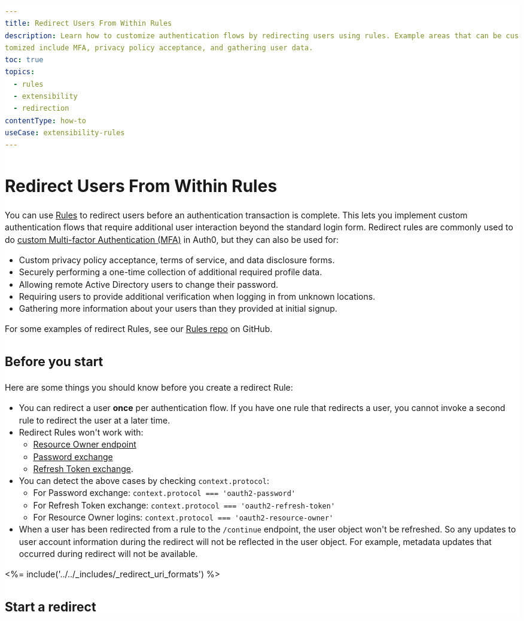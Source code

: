 ```yaml
---
title: Redirect Users From Within Rules
description: Learn how to customize authentication flows by redirecting users using rules. Example areas that can be customized include MFA, privacy policy acceptance, and gathering user data.
toc: true
topics:
  - rules
  - extensibility
  - redirection
contentType: how-to
useCase: extensibility-rules
---
```


# Redirect Users From Within Rules

You can use [Rules](/rules) to redirect users before an authentication transaction is complete. This lets you implement custom authentication flows that require additional user interaction beyond the standard login form. Redirect rules are commonly used to do [custom Multi-factor Authentication (MFA)](/multifactor-authentication) in Auth0, but they can also be used for:

* Custom privacy policy acceptance, terms of service, and data disclosure forms.
* Securely performing a one-time collection of additional required profile data.
* Allowing remote Active Directory users to change their password.
* Requiring users to provide additional verification when logging in from unknown locations.
* Gathering more information about your users than they provided at initial signup.

For some examples of redirect Rules, see our [Rules repo](https://github.com/auth0/rules/tree/master/redirect-rules) on GitHub.

## Before you start

Here are some things you should know before you create a redirect Rule:

- You can redirect a user **once** per authentication flow. If you have one rule that redirects a user, you cannot invoke a second rule to redirect the user at a later time.
- Redirect Rules won't work with:
  - [Resource Owner endpoint](/api/authentication/reference#resource-owner)
  - [Password exchange](/api-auth/grant/password)
  - [Refresh Token exchange](/tokens/concepts/refresh-token#rules).
- You can detect the above cases by checking `context.protocol`:
  - For Password exchange: `context.protocol === 'oauth2-password'`
  - For Refresh Token exchange: `context.protocol === 'oauth2-refresh-token'`
  - For Resource Owner logins: `context.protocol === 'oauth2-resource-owner'`
- When a user has been redirected from a rule to the `/continue` endpoint, the user object won't be refreshed. So any updates to user account information during the redirect will not be reflected in the user object. For example, metadata updates that occurred during redirect will not be available.

<%= include('../../_includes/_redirect_uri_formats') %>

## Start a redirect

